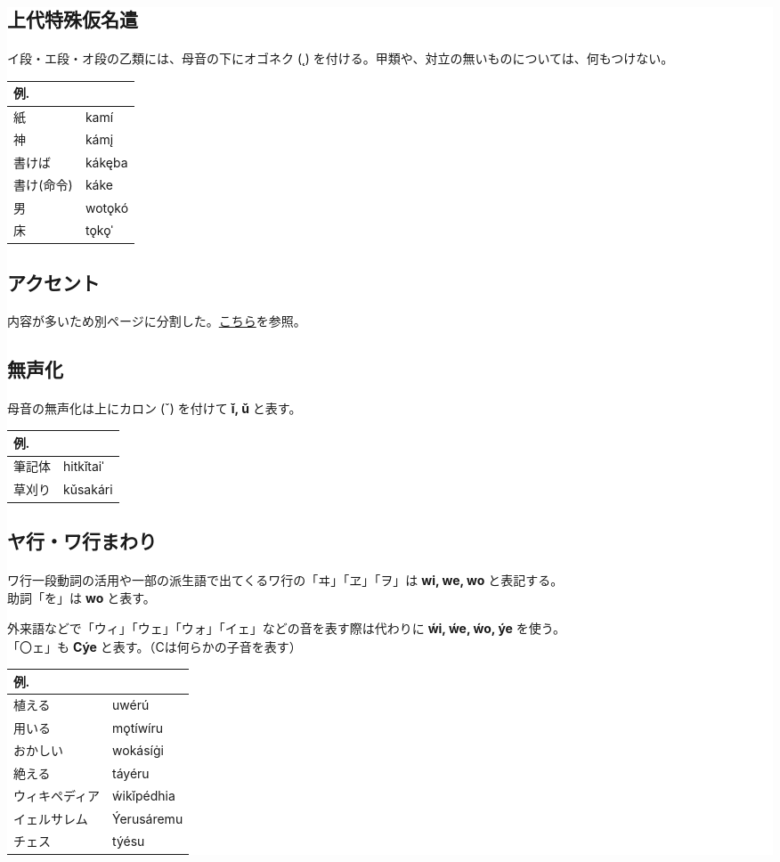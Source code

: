 ## 上代特殊仮名遣

イ段・エ段・オ段の乙類には、母音の下にオゴネク (˛) を付ける。甲類や、対立の無いものについては、何もつけない。

|例.||
|:---|:---|
|紙|kamí|
|神|kámį|
|書けば|kákęba|
|書け(命令)|káke|
|男|wotǫkó|
|床|tǫkǫˈ|

## アクセント

内容が多いため別ページに分割した。[こちら](./article/accent.html)を参照。

## 無声化

母音の無声化は上にカロン (ˇ) を付けて __ǐ, ǔ__ と表す。

|例.||
|:---|:---|
|筆記体|hitkǐtaiˈ|
|草刈り|kǔsakári|

## ヤ行・ワ行まわり

ワ行一段動詞の活用や一部の派生語で出てくるワ行の「ヰ」「ヱ」「ヲ」は __wi, we, wo__ と表記する。  
助詞「を」は __wo__ と表す。

外来語などで「ウィ」「ウェ」「ウォ」「イェ」などの音を表す際は代わりに __ẃi, ẃe, ẃo, ýe__ を使う。  
「〇ェ」も __Cýe__ と表す。（Cは何らかの子音を表す）

|例.||
|:---|:---|
|植える|uwérú|
|用いる|mǫtíwíru|
|おかしい|wokásíġi|
|絶える|táyéru|
|ウィキペディア|ẃikǐpédhia|
|イェルサレム|Ýerusáremu|
|チェス|týésu|
